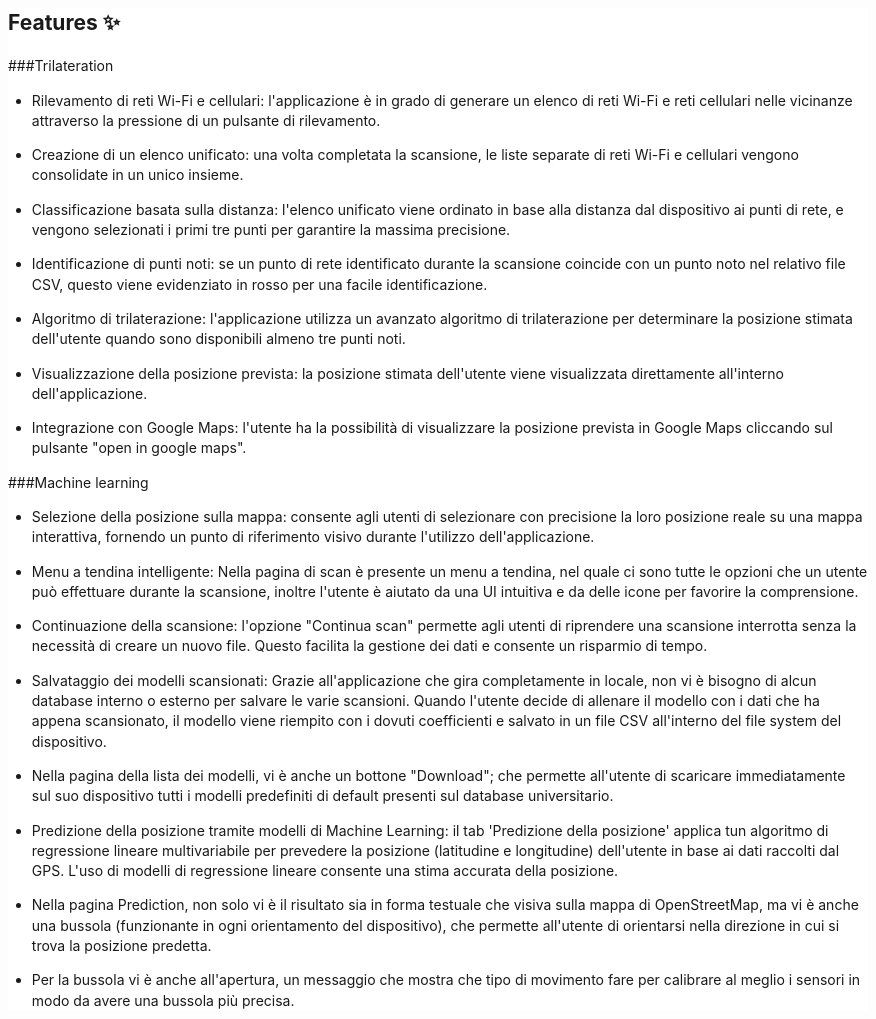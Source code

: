 ## Features ✨

###Trilateration

- Rilevamento di reti Wi-Fi e cellulari: l'applicazione è in grado di generare un elenco di reti Wi-Fi e reti cellulari nelle vicinanze attraverso la pressione di un pulsante di rilevamento.

- Creazione di un elenco unificato: una volta completata la scansione, le liste separate di reti Wi-Fi e cellulari vengono consolidate in un unico insieme.

- Classificazione basata sulla distanza: l'elenco unificato viene ordinato in base alla distanza dal dispositivo ai punti di rete, e vengono selezionati i primi tre punti per garantire la massima precisione.

- Identificazione di punti noti: se un punto di rete identificato durante la scansione coincide con un punto noto nel relativo file CSV, questo viene evidenziato in rosso per una facile identificazione.

- Algoritmo di trilaterazione: l'applicazione utilizza un avanzato algoritmo di trilaterazione per determinare la posizione stimata dell'utente quando sono disponibili almeno tre punti noti.

- Visualizzazione della posizione prevista: la posizione stimata dell'utente viene visualizzata direttamente all'interno dell'applicazione.

- Integrazione con Google Maps: l'utente ha la possibilità di visualizzare la posizione prevista in Google Maps cliccando sul pulsante "open in google maps".

###Machine learning

- Selezione della posizione sulla mappa: consente agli utenti di selezionare con precisione la loro posizione reale su una mappa interattiva, fornendo un punto di riferimento visivo durante l'utilizzo dell'applicazione.

- Menu a tendina intelligente: Nella pagina di scan è presente un menu a tendina, nel quale ci sono tutte le opzioni che un utente può effettuare durante la scansione, inoltre l'utente è aiutato da una UI intuitiva e da delle icone per favorire la comprensione.

- Continuazione della scansione: l'opzione "Continua scan" permette agli utenti di riprendere una scansione interrotta senza la necessità di creare un nuovo file. Questo facilita la gestione dei dati e consente un risparmio di tempo.

- Salvataggio dei modelli scansionati: Grazie all'applicazione che gira completamente in locale, non vi è bisogno di alcun database interno o esterno per salvare le varie scansioni. Quando l'utente decide di allenare il modello con i dati che ha appena scansionato, il modello viene riempito con i dovuti coefficienti e salvato in un file CSV all'interno del file system del dispositivo.

- Nella pagina della lista dei modelli, vi è anche un bottone "Download"; che permette all'utente di scaricare immediatamente sul suo dispositivo tutti i modelli predefiniti di default presenti sul database universitario.

- Predizione della posizione tramite modelli di Machine Learning: il tab 'Predizione della posizione' applica tun algoritmo di regressione lineare multivariabile per prevedere la posizione (latitudine e longitudine) dell'utente in base ai dati raccolti dal GPS. L'uso di modelli di regressione lineare consente una stima accurata della posizione.
- Nella pagina Prediction, non solo vi è il risultato sia in forma testuale che visiva sulla mappa di OpenStreetMap, ma vi è anche una bussola (funzionante in ogni orientamento del dispositivo), che permette all'utente di orientarsi nella direzione in cui si trova la posizione predetta.
- Per la bussola vi è anche all'apertura, un messaggio che mostra che tipo di movimento fare per calibrare al meglio i sensori in modo da avere una bussola più precisa.
